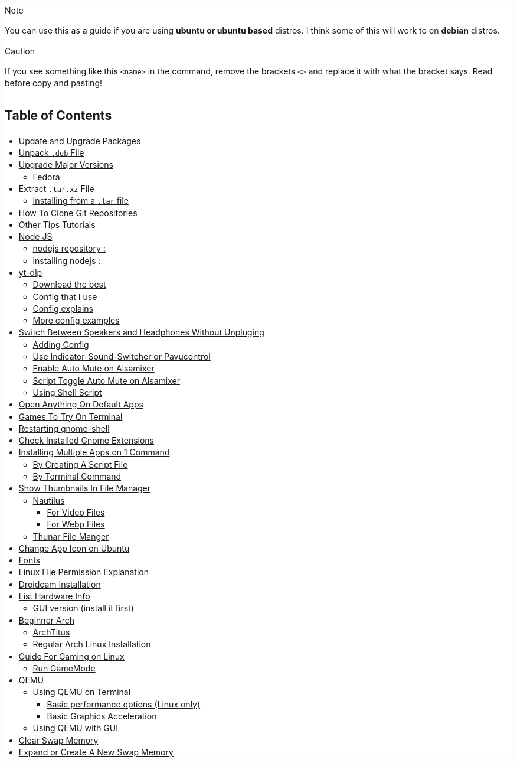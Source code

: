 > [!NOTE]
> You can use this as a guide if you are using **ubuntu or ubuntu based** distros.
> I think some of this will work to on **debian** distros.

> [!CAUTION]
> If you see something like this `<name>` in the command, remove the brackets `<>` and replace it with what the bracket says.
> Read before copy and pasting!

## Table of Contents

- [Update and Upgrade Packages](#update-and-upgrade-packages)
- [Unpack `.deb` File](#unpack-deb-file)
- [Upgrade Major Versions](#upgrade-major-versions)
  - [Fedora](#fedora)
- [Extract `.tar.xz` File](#extract-tarxz-file)
    - [Installing from a `.tar` file](#installing-from-a-tar-file)
- [How To Clone Git Repositories](#how-to-clone-git-repositories)
- [Other Tips Tutorials](#other-tips-tutorials)
- [Node JS](#node-js)
    - [nodejs repository :](#nodejs-repository-)
    - [installing nodejs :](#installing-nodejs-)
- [yt-dlp](#yt-dlp)
    - [Download the best](#download-the-best)
    - [Config that I use](#config-that-i-use)
    - [Config explains](#config-explains)
    - [More config examples](#more-config-examples)
- [Switch Between Speakers and Headphones Without Unpluging](#switch-between-speakers-and-headphones-without-unpluging)
  - [Adding Config](#adding-config)
  - [Use Indicator-Sound-Switcher or Pavucontrol](#use-indicator-sound-switcher-or-pavucontrol)
  - [Enable Auto Mute on Alsamixer](#enable-auto-mute-on-alsamixer)
  - [Script Toggle Auto Mute on Alsamixer](#script-toggle-auto-mute-on-alsamixer)
  - [Using Shell Script](#using-shell-script)
- [Open Anything On Default Apps](#open-anything-on-default-apps)
- [Games To Try On Terminal](#games-to-try-on-terminal)
- [Restarting gnome-shell](#restarting-gnome-shell)
- [Check Installed Gnome Extensions](#check-installed-gnome-extensions)
- [Installing Multiple Apps on 1 Command](#installing-multiple-apps-on-1-command)
    - [By Creating A Script File](#by-creating-a-script-file)
    - [By Terminal Command](#by-terminal-command)
- [Show Thumbnails In File Manager](#show-thumbnails-in-file-manager)
  - [Nautilus](#nautilus)
      - [For Video Files](#for-video-files)
      - [For Webp Files](#for-webp-files)
  - [Thunar File Manger](#thunar-file-manger)
- [Change App Icon on Ubuntu](#change-app-icon-on-ubuntu)
- [Fonts](#fonts)
- [Linux File Permission Explanation](#linux-file-permission-explanation)
- [Droidcam Installation](#droidcam-installation)
- [List Hardware Info](#list-hardware-info)
    - [GUI version (install it first)](#gui-version-install-it-first)
- [Beginner Arch](#beginner-arch)
    - [ArchTitus](#archtitus)
    - [Regular Arch Linux Installation](#regular-arch-linux-installation)
- [Guide For Gaming on Linux](#guide-for-gaming-on-linux)
    - [Run GameMode](#run-gamemode)
- [QEMU](#qemu)
  - [Using QEMU on Terminal](#using-qemu-on-terminal)
    - [Basic performance options (Linux only)](#basic-performance-options-linux-only)
    - [Basic Graphics Acceleration](#basic-graphics-acceleration)
  - [Using QEMU with GUI](#using-qemu-with-gui)
- [Clear Swap Memory](#clear-swap-memory)
- [Expand or Create A New Swap Memory](#expand-or-create-a-new-swap-memory)